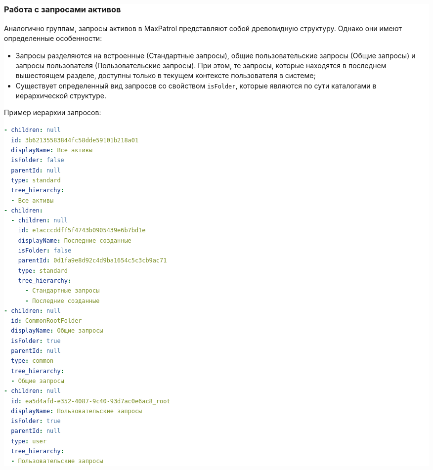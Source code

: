 <div id='id_5_3_9'/>

### Работа с запросами активов

Аналогично группам, запросы активов в MaxPatrol представляют собой древовидную структуру. Однако они имеют определенные особенности:

- Запросы разделяются на встроенные (Стандартные запросы), общие пользовательские запросы (Общие запросы) и запросы пользователя (Пользовательские запросы). При этом, те запросы, которые находятся в последнем вышестоящем разделе, доступны только в текущем контексте пользователя в системе;
- Существует определенный вид запросов со свойством `isFolder`, которые являются по сути каталогами в иерархической структуре.

Пример иерархии запросов:
```yaml
- children: null
  id: 3b62135583844fc58dde59101b218a01
  displayName: Все активы
  isFolder: false
  parentId: null
  type: standard
  tree_hierarchy:
  - Все активы
- children:
  - children: null
    id: e1acccddff5f4743b0905439e6b7bd1e
    displayName: Последние созданные
    isFolder: false
    parentId: 0d1fa9e8d92c4d9ba1654c5c3cb9ac71
    type: standard
    tree_hierarchy:
      - Стандартные запросы
      - Последние созданные
- children: null
  id: CommonRootFolder
  displayName: Общие запросы
  isFolder: true
  parentId: null
  type: common
  tree_hierarchy:
  - Общие запросы
- children: null
  id: ea5d4afd-e352-4087-9c40-93d7ac0e6ac8_root
  displayName: Пользовательские запросы
  isFolder: true
  parentId: null
  type: user
  tree_hierarchy:
  - Пользовательские запросы
```

<div id='id_5_3_9_1'/>
